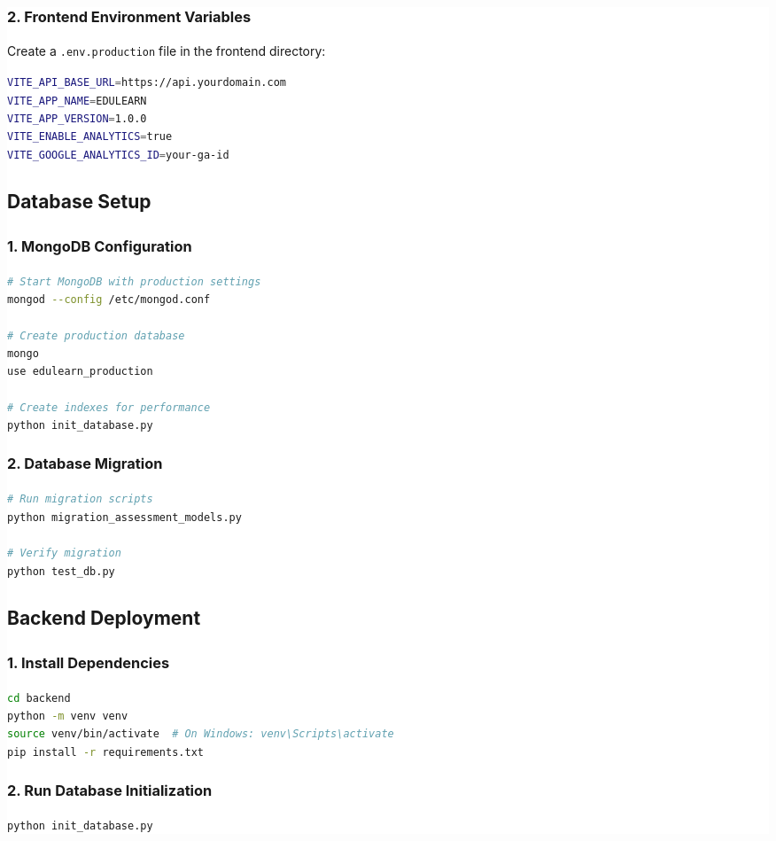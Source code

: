 ### 2. Frontend Environment Variables

Create a `.env.production` file in the frontend directory:

```bash
VITE_API_BASE_URL=https://api.yourdomain.com
VITE_APP_NAME=EDULEARN
VITE_APP_VERSION=1.0.0
VITE_ENABLE_ANALYTICS=true
VITE_GOOGLE_ANALYTICS_ID=your-ga-id
```

## Database Setup

### 1. MongoDB Configuration

```bash
# Start MongoDB with production settings
mongod --config /etc/mongod.conf

# Create production database
mongo
use edulearn_production

# Create indexes for performance
python init_database.py
```

### 2. Database Migration

```bash
# Run migration scripts
python migration_assessment_models.py

# Verify migration
python test_db.py
```

## Backend Deployment

### 1. Install Dependencies

```bash
cd backend
python -m venv venv
source venv/bin/activate  # On Windows: venv\Scripts\activate
pip install -r requirements.txt
```

### 2. Run Database Initialization

```bash
python init_database.py
```
